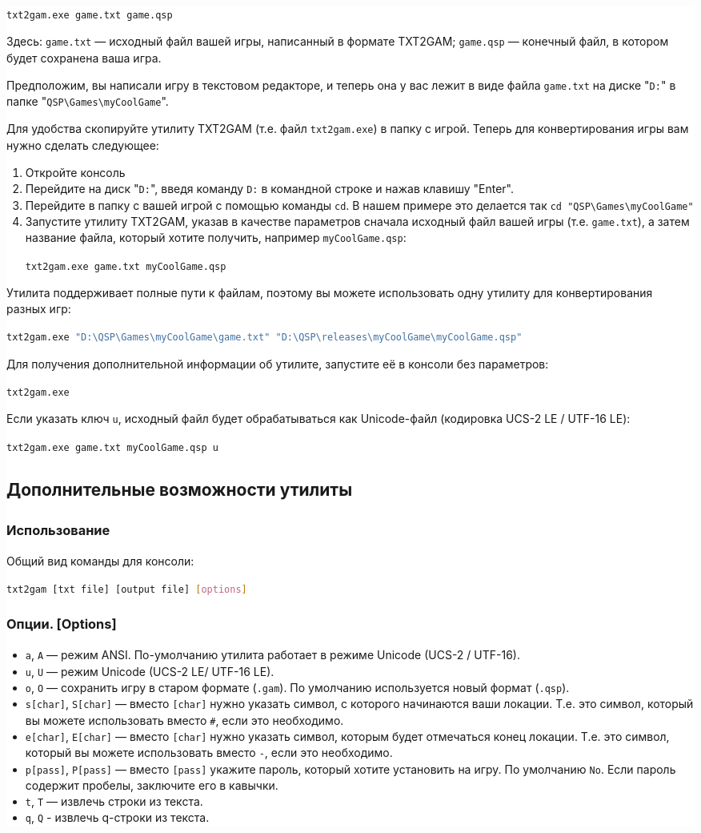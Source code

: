 ```bash
txt2gam.exe game.txt game.qsp
```

Здесь: `game.txt` — исходный файл вашей игры, написанный в формате TXT2GAM; `game.qsp` — конечный файл, в котором будет сохранена ваша игра.

Предположим, вы написали игру в текстовом редакторе, и теперь она у вас лежит в виде файла `game.txt` на диске "`D:`" в папке "`QSP\Games\myCoolGame`".

Для удобства скопируйте утилиту TXT2GAM (т.е. файл `txt2gam.exe`) в папку с игрой. Теперь для конвертирования игры вам нужно сделать следующее:

1. Откройте консоль
2. Перейдите на диск "`D:`", введя команду `D:` в командной строке и нажав клавишу "Enter".
3. Перейдите в папку с вашей игрой с помощью команды `cd`. В нашем примере это делается так `cd "QSP\Games\myCoolGame"`
4. Запустите утилиту TXT2GAM, указав в качестве параметров сначала исходный файл вашей игры (т.е. `game.txt`), а затем название файла, который хотите получить, например `myCoolGame.qsp`:
	```bash
	txt2gam.exe game.txt myCoolGame.qsp
	```

Утилита поддерживает полные пути к файлам, поэтому вы можете использовать одну утилиту для конвертирования разных игр:

```bash
txt2gam.exe "D:\QSP\Games\myCoolGame\game.txt" "D:\QSP\releases\myCoolGame\myCoolGame.qsp"
```

Для получения дополнительной информации об утилите, запустите её в консоли без параметров:

```bash
txt2gam.exe
```

Если указать ключ `u`, исходный файл будет обрабатываться как Unicode-файл (кодировка UCS-2 LE / UTF-16 LE):

```bash
txt2gam.exe game.txt myCoolGame.qsp u
```

## Дополнительные возможности утилиты

### Использование

Общий вид команды для консоли:

```bash
txt2gam [txt file] [output file] [options]
```

### Опции. [Options]

- `a`, `A` — режим ANSI. По-умолчанию утилита работает в режиме Unicode (UCS-2 / UTF-16).
- `u`, `U` — режим Unicode (UCS-2 LE/ UTF-16 LE).
- `o`, `O` — сохранить игру в старом формате (`.gam`). По умолчанию используется новый формат (`.qsp`).
- `s[char]`, `S[char]` — вместо `[char]` нужно указать символ, с которого начинаются ваши локации. Т.е. это символ, который вы можете использовать вместо `#`, если это необходимо.
- `e[char]`, `E[char]` — вместо `[char]` нужно указать символ, которым будет отмечаться конец локации. Т.е. это символ, который вы можете использовать вместо `-`, если это необходимо.
- `p[pass]`, `P[pass]` — вместо `[pass]` укажите пароль, который хотите установить на игру. По умолчанию `No`. Если пароль содержит пробелы, заключите его в кавычки.
- `t`, `T` — извлечь строки из текста.
- `q`, `Q` - извлечь q-строки из текста.

